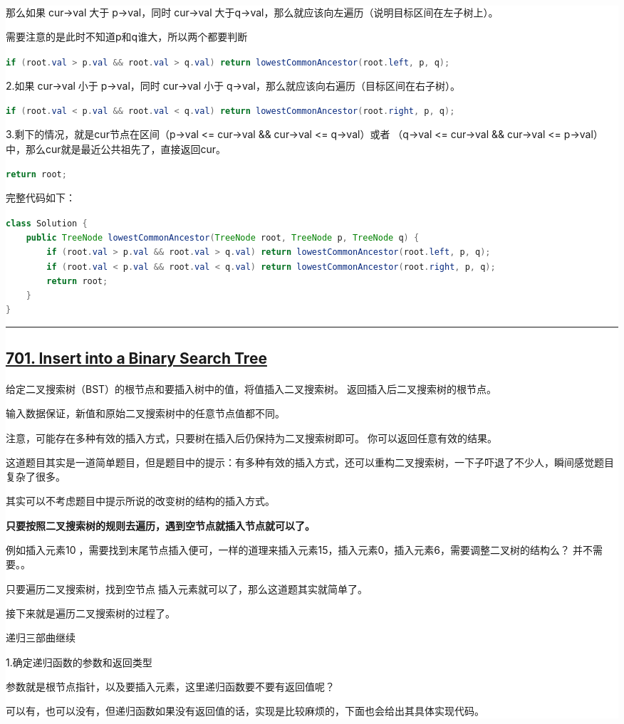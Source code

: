 那么如果 cur->val 大于 p->val，同时 cur->val 大于q->val，那么就应该向左遍历（说明目标区间在左子树上）。

需要注意的是此时不知道p和q谁大，所以两个都要判断

````java
if (root.val > p.val && root.val > q.val) return lowestCommonAncestor(root.left, p, q);
````
2.如果 cur->val 小于 p->val，同时 cur->val 小于 q->val，那么就应该向右遍历（目标区间在右子树）。

````java
if (root.val < p.val && root.val < q.val) return lowestCommonAncestor(root.right, p, q);
````
3.剩下的情况，就是cur节点在区间（p->val <= cur->val && cur->val <= q->val）或者 （q->val <= cur->val && cur->val <= p->val）中，那么cur就是最近公共祖先了，直接返回cur。

````java
return root;
````

完整代码如下：

````java
class Solution {
    public TreeNode lowestCommonAncestor(TreeNode root, TreeNode p, TreeNode q) {
        if (root.val > p.val && root.val > q.val) return lowestCommonAncestor(root.left, p, q);
        if (root.val < p.val && root.val < q.val) return lowestCommonAncestor(root.right, p, q);
        return root;
    }
}
````
---

## [701. Insert into a Binary Search Tree](https://leetcode.com/problems/insert-into-a-binary-search-tree/)

给定二叉搜索树（BST）的根节点和要插入树中的值，将值插入二叉搜索树。 返回插入后二叉搜索树的根节点。

输入数据保证，新值和原始二叉搜索树中的任意节点值都不同。

注意，可能存在多种有效的插入方式，只要树在插入后仍保持为二叉搜索树即可。 你可以返回任意有效的结果。


这道题目其实是一道简单题目，但是题目中的提示：有多种有效的插入方式，还可以重构二叉搜索树，一下子吓退了不少人，瞬间感觉题目复杂了很多。

其实可以不考虑题目中提示所说的改变树的结构的插入方式。

<strong>只要按照二叉搜索树的规则去遍历，遇到空节点就插入节点就可以了。</strong>

例如插入元素10 ，需要找到末尾节点插入便可，一样的道理来插入元素15，插入元素0，插入元素6，需要调整二叉树的结构么？ 并不需要。。

只要遍历二叉搜索树，找到空节点 插入元素就可以了，那么这道题其实就简单了。

接下来就是遍历二叉搜索树的过程了。

递归三部曲继续

1.确定递归函数的参数和返回类型

参数就是根节点指针，以及要插入元素，这里递归函数要不要有返回值呢？

可以有，也可以没有，但递归函数如果没有返回值的话，实现是比较麻烦的，下面也会给出其具体实现代码。
